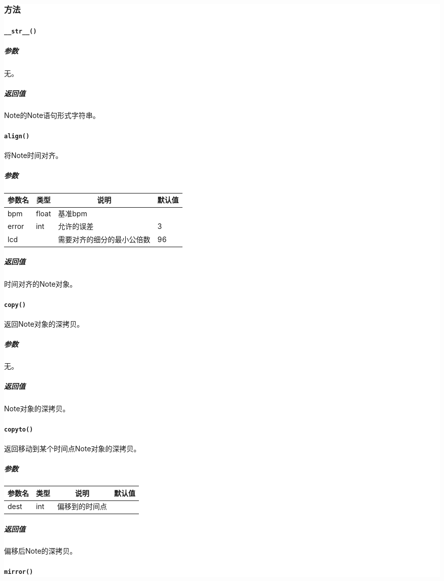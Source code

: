 ### 方法

#### `__str__()`

##### 参数

无。

##### 返回值

Note的Note语句形式字符串。

#### `align()`

将Note时间对齐。

##### 参数

|参数名|类型|说明|默认值|
|--|--|--|--|
|bpm|float|基准bpm|
|error|int|允许的误差|3|
|lcd||需要对齐的细分的最小公倍数|96|

##### 返回值

时间对齐的Note对象。

#### `copy()`

返回Note对象的深拷贝。

##### 参数

无。

##### 返回值

Note对象的深拷贝。

#### `copyto()`

返回移动到某个时间点Note对象的深拷贝。

##### 参数

|参数名|类型|说明|默认值|
|--|--|--|--|
|dest|int|偏移到的时间点|

##### 返回值

偏移后Note的深拷贝。

#### `mirror()`
